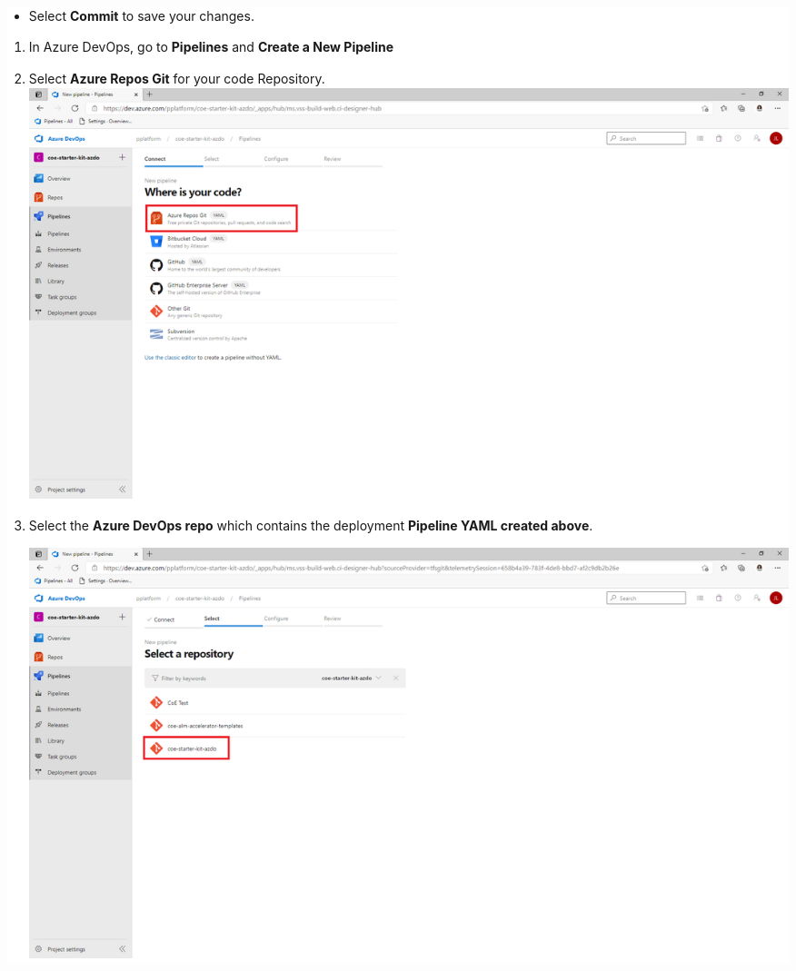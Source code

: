    - Select **Commit** to save your changes.

1. In Azure DevOps, go to **Pipelines** and **Create a New Pipeline**

1. Select **Azure Repos Git** for your code Repository.
   ![Select Azure Repos Git](media/setup-almacceleratorpowerplatform-sample-solution/image-20210505164249272.png)

1. Select the **Azure DevOps repo** which contains the deployment **Pipeline YAML created above**.

    ![Select your Azure DevOps repo](media/setup-almacceleratorpowerplatform-sample-solution/image-20210505164327459.png)
